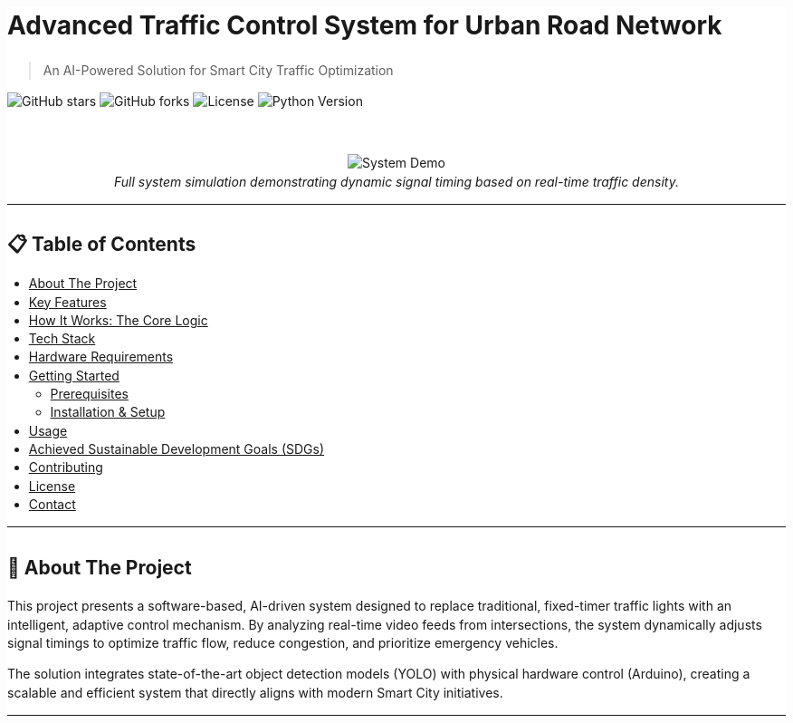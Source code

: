 # Advanced Traffic Control System for Urban Road Network
> An AI-Powered Solution for Smart City Traffic Optimization

![GitHub stars](https://img.shields.io/github/stars/debayan91/Traffic?style=for-the-badge&logo=github)
![GitHub forks](https://img.shields.io/github/forks/debayan91/Traffic?style=for-the-badge&logo=github)
![License](https://img.shields.io/github/license/debayan91/Traffic?style=for-the-badge)
![Python Version](https://img.shields.io/badge/python-3.9+-blue.svg?style=for-the-badge&logo=python)

<br>

<p align="center">
  
  
  
  
  <img src="path/to/your/demo.gif" alt="System Demo" width="800"/>
  <br/>
  <em>Full system simulation demonstrating dynamic signal timing based on real-time traffic density.</em>
</p>

---

## 📋 Table of Contents

- [About The Project](#-about-the-project)
- [Key Features](#-key-features)
- [How It Works: The Core Logic](#-how-it-works-the-core-logic)
- [Tech Stack](#-tech-stack)
- [Hardware Requirements](#-hardware-requirements)
- [Getting Started](#-getting-started)
  - [Prerequisites](#prerequisites)
  - [Installation & Setup](#installation--setup)
- [Usage](#️-usage)
- [Achieved Sustainable Development Goals (SDGs)](#-achieved-sustainable-development-goals-sdgs)
- [Contributing](#-contributing)
- [License](#-license)
- [Contact](#-contact)

---

## 🚀 About The Project

This project presents a software-based, AI-driven system designed to replace traditional, fixed-timer traffic lights with an intelligent, adaptive control mechanism. By analyzing real-time video feeds from intersections, the system dynamically adjusts signal timings to optimize traffic flow, reduce congestion, and prioritize emergency vehicles.

The solution integrates state-of-the-art object detection models (YOLO) with physical hardware control (Arduino), creating a scalable and efficient system that directly aligns with modern Smart City initiatives.

---